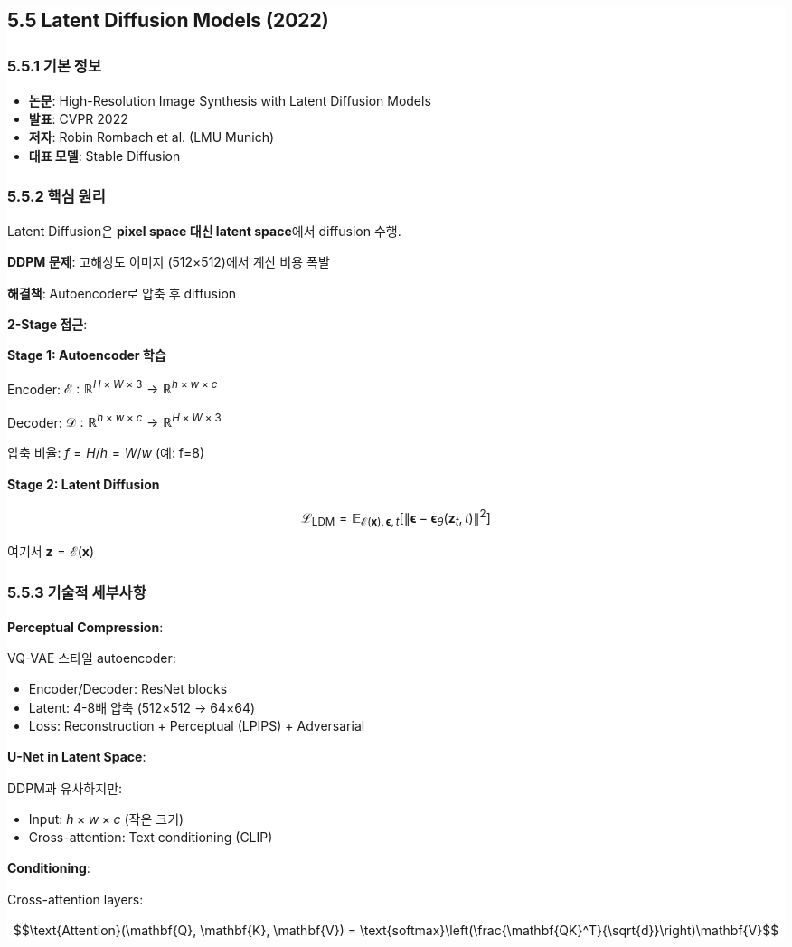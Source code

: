 
## 5.5 Latent Diffusion Models (2022)

### 5.5.1 기본 정보

- **논문**: High-Resolution Image Synthesis with Latent Diffusion Models
- **발표**: CVPR 2022
- **저자**: Robin Rombach et al. (LMU Munich)
- **대표 모델**: Stable Diffusion

### 5.5.2 핵심 원리

Latent Diffusion은 **pixel space 대신 latent space**에서 diffusion 수행.

**DDPM 문제**: 고해상도 이미지 (512×512)에서 계산 비용 폭발

**해결책**: Autoencoder로 압축 후 diffusion

**2-Stage 접근**:

**Stage 1: Autoencoder 학습**

Encoder: $\mathcal{E}: \mathbb{R}^{H \times W \times 3} \rightarrow \mathbb{R}^{h \times w \times c}$

Decoder: $\mathcal{D}: \mathbb{R}^{h \times w \times c} \rightarrow \mathbb{R}^{H \times W \times 3}$

압축 비율: $f = H/h = W/w$ (예: f=8)

**Stage 2: Latent Diffusion**

$$\mathcal{L}_{\text{LDM}} = \mathbb{E}_{\mathcal{E}(\mathbf{x}), \boldsymbol{\epsilon}, t}\left[\|\boldsymbol{\epsilon} - \boldsymbol{\epsilon}_\theta(\mathbf{z}_t, t)\|^2\right]$$

여기서 $\mathbf{z} = \mathcal{E}(\mathbf{x})$

### 5.5.3 기술적 세부사항

**Perceptual Compression**:

VQ-VAE 스타일 autoencoder:
- Encoder/Decoder: ResNet blocks
- Latent: 4-8배 압축 (512×512 → 64×64)
- Loss: Reconstruction + Perceptual (LPIPS) + Adversarial

**U-Net in Latent Space**:

DDPM과 유사하지만:
- Input: $h \times w \times c$ (작은 크기)
- Cross-attention: Text conditioning (CLIP)

**Conditioning**:

Cross-attention layers:

$$\text{Attention}(\mathbf{Q}, \mathbf{K}, \mathbf{V}) = \text{softmax}\left(\frac{\mathbf{QK}^T}{\sqrt{d}}\right)\mathbf{V}$$
